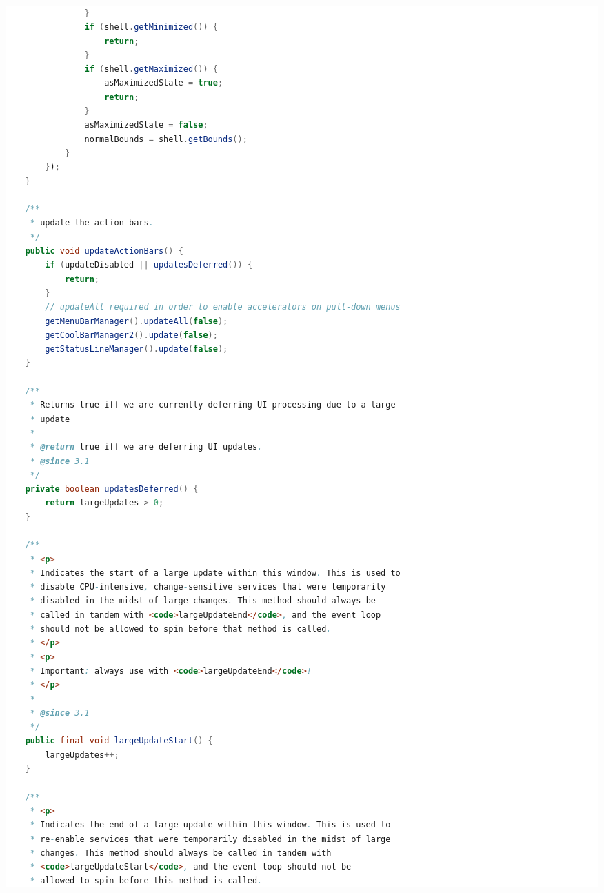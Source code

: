 ```java
				}
				if (shell.getMinimized()) {
					return;
				}
				if (shell.getMaximized()) {
					asMaximizedState = true;
					return;
				}
				asMaximizedState = false;
				normalBounds = shell.getBounds();
			}
		});
	}

	/**
	 * update the action bars.
	 */
	public void updateActionBars() {
		if (updateDisabled || updatesDeferred()) {
			return;
		}
		// updateAll required in order to enable accelerators on pull-down menus
		getMenuBarManager().updateAll(false);
        getCoolBarManager2().update(false);
		getStatusLineManager().update(false);
	}

	/**
	 * Returns true iff we are currently deferring UI processing due to a large
	 * update
	 * 
	 * @return true iff we are deferring UI updates.
	 * @since 3.1
	 */
	private boolean updatesDeferred() {
		return largeUpdates > 0;
	}

	/**
	 * <p>
	 * Indicates the start of a large update within this window. This is used to
	 * disable CPU-intensive, change-sensitive services that were temporarily
	 * disabled in the midst of large changes. This method should always be
	 * called in tandem with <code>largeUpdateEnd</code>, and the event loop
	 * should not be allowed to spin before that method is called.
	 * </p>
	 * <p>
	 * Important: always use with <code>largeUpdateEnd</code>!
	 * </p>
	 * 
	 * @since 3.1
	 */
	public final void largeUpdateStart() {
		largeUpdates++;
	}

	/**
	 * <p>
	 * Indicates the end of a large update within this window. This is used to
	 * re-enable services that were temporarily disabled in the midst of large
	 * changes. This method should always be called in tandem with
	 * <code>largeUpdateStart</code>, and the event loop should not be
	 * allowed to spin before this method is called.
```
